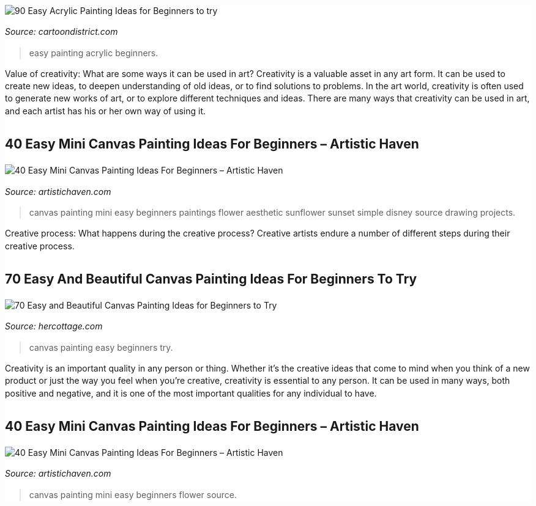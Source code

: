 <img loading=lazy src="http://www.cartoondistrict.com/wp-content/uploads/2017/02/Easy-Acrylic-Painting-Ideas-for-Beginners00018-1.jpg" onerror="this.onerror=null;this.src='https://tse2.mm.bing.net/th?id=OIP.4-V5yhcBvvFSoN2ByLBVxgHaJx&amp;pid=15.1';" alt="90 Easy Acrylic Painting Ideas for Beginners to try">

_Source: cartoondistrict.com_

>easy painting acrylic beginners. 

	

Value of creativity: What are some ways it can be used in art?
Creativity is a valuable asset in any art form. It can be used to create new ideas, to deepen understanding of old ideas, or to find solutions to problems. In the art world, creativity is often used to generate new works of art, or to explore different techniques and ideas. There are many ways that creativity can be used in art, and each artist has his or her own way of using it.

    
## 40 Easy Mini Canvas Painting Ideas For Beginners – Artistic Haven

<img loading=lazy src="https://www.artistichaven.com/wp-content/uploads/2020/06/Easy-Mini-Canvas-Painting-Ideas-For-Beginners-14-1.jpg" onerror="this.onerror=null;this.src='https://tse2.mm.bing.net/th?id=OIP.zm1zOLrH-44d7Li-I7jm9wHaJ4&amp;pid=15.1';" alt="40 Easy Mini Canvas Painting Ideas For Beginners – Artistic Haven">

_Source: artistichaven.com_

>canvas painting mini easy beginners paintings flower aesthetic sunflower sunset simple disney source drawing projects. 

	

Creative process: What happens during the creative process?
Creative artists endure a number of different steps during their creative process.

    
## 70 Easy And Beautiful Canvas Painting Ideas For Beginners To Try

<img loading=lazy src="https://www.hercottage.com/wp-content/uploads/2019/09/Easy-and-Beautiful-Canvas-Painting-Ideas-for-Beginners-to-Try-9.jpg" onerror="this.onerror=null;this.src='https://tse1.mm.bing.net/th?id=OIP.8b25WepU7wPAJaV2Gf-yWQHaJQ&amp;pid=15.1';" alt="70 Easy and Beautiful Canvas Painting Ideas for Beginners to Try">

_Source: hercottage.com_

>canvas painting easy beginners try. 

	

Creativity is an important quality in any person or thing. Whether it’s the creative ideas that come to mind when you think of a new product or just the way you feel when you’re creative, creativity is essential to any person. It can be used in many ways, both positive and negative, and it is one of the most important qualities for any individual to have.

    
## 40 Easy Mini Canvas Painting Ideas For Beginners – Artistic Haven

<img loading=lazy src="https://www.artistichaven.com/wp-content/uploads/2020/06/Easy-Mini-Canvas-Painting-Ideas-For-Beginners-9-1.jpg" onerror="this.onerror=null;this.src='https://tse2.mm.bing.net/th?id=OIP.ysHAnApzVNDfr8zJDqPeNwHaJ4&amp;pid=15.1';" alt="40 Easy Mini Canvas Painting Ideas For Beginners – Artistic Haven">

_Source: artistichaven.com_

>canvas painting mini easy beginners flower source. 

	